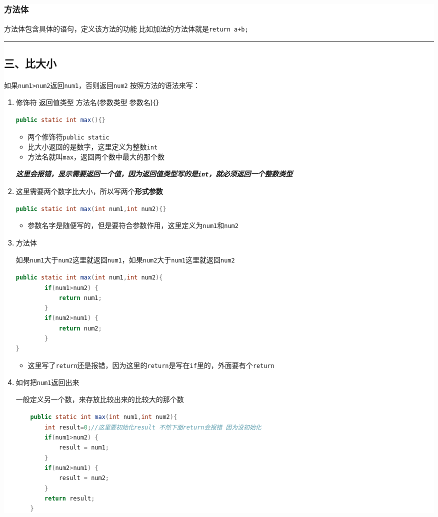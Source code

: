 ### 方法体

方法体包含具体的语句，定义该方法的功能
比如加法的方法体就是`return a+b;`

---

## 三、比大小

如果`num1>num2`返回`num1`，否则返回`num2`
按照方法的语法来写：

1. 修饰符 返回值类型 方法名(参数类型 参数名){}

   ```java
   public static int max(){}
   ```

   - 两个修饰符`public static`
   - 比大小返回的是数字，这里定义为整数`int`
   - 方法名就叫`max`，返回两个数中最大的那个数

   ***这里会报错，显示需要返回一个值，因为返回值类型写的是`int`，就必须返回一个整数类型***

2. 这里需要两个数字比大小，所以写两个**形式参数**

   ```java
   public static int max(int num1,int num2){}
   ```

   - 参数名字是随便写的，但是要符合参数作用，这里定义为`num1`和`num2`

3. 方法体

   如果`num1`大于`num2`这里就返回`num1`，如果`num2`大于`num1`这里就返回`num2`

   ```java
   public static int max(int num1,int num2){
           if(num1>num2) {
               return num1;
           }
           if(num2>num1) {
               return num2;
           }
   }
   ```

   - 这里写了`return`还是报错，因为这里的`return`是写在`if`里的，外面要有个`return`

4. 如何把`num1`返回出来

   一般定义另一个数，来存放比较出来的比较大的那个数

   ```java
       public static int max(int num1,int num2){
           int result=0;//这里要初始化result 不然下面return会报错 因为没初始化
           if(num1>num2) {
               result = num1;
           }
           if(num2>num1) {
               result = num2;
           }
           return result;
       }
   ```
